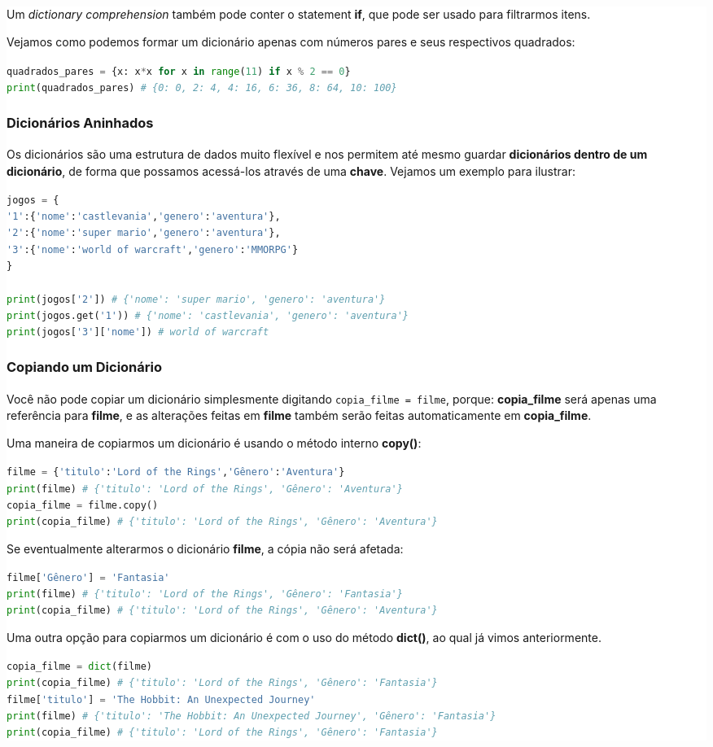 Um *dictionary comprehension* também pode conter o statement **if**, que pode ser usado para filtrarmos itens.

Vejamos como podemos formar um dicionário apenas com números pares e seus respectivos quadrados:

```python
quadrados_pares = {x: x*x for x in range(11) if x % 2 == 0}
print(quadrados_pares) # {0: 0, 2: 4, 4: 16, 6: 36, 8: 64, 10: 100}
```

### Dicionários Aninhados

Os dicionários são uma estrutura de dados muito flexível e nos permitem até mesmo guardar **dicionários dentro de um dicionário**, de forma que possamos acessá-los através de uma **chave**. Vejamos um exemplo para ilustrar:

```python
jogos = {
'1':{'nome':'castlevania','genero':'aventura'},
'2':{'nome':'super mario','genero':'aventura'},
'3':{'nome':'world of warcraft','genero':'MMORPG'}
}

print(jogos['2']) # {'nome': 'super mario', 'genero': 'aventura'}
print(jogos.get('1')) # {'nome': 'castlevania', 'genero': 'aventura'}
print(jogos['3']['nome']) # world of warcraft
```

### Copiando um Dicionário

Você não pode copiar um dicionário simplesmente digitando `copia_filme = filme`, porque: **copia_filme** será apenas uma referência para **filme**, e as alterações feitas em **filme** também serão feitas automaticamente em **copia_filme**.

Uma maneira de copiarmos um dicionário é usando o método interno **copy()**:

```python
filme = {'titulo':'Lord of the Rings','Gênero':'Aventura'}
print(filme) # {'titulo': 'Lord of the Rings', 'Gênero': 'Aventura'}
copia_filme = filme.copy()
print(copia_filme) # {'titulo': 'Lord of the Rings', 'Gênero': 'Aventura'}
```

Se eventualmente alterarmos o dicionário **filme**, a cópia não será afetada:

```python
filme['Gênero'] = 'Fantasia'
print(filme) # {'titulo': 'Lord of the Rings', 'Gênero': 'Fantasia'}
print(copia_filme) # {'titulo': 'Lord of the Rings', 'Gênero': 'Aventura'}
```

Uma outra opção para copiarmos um dicionário é com o uso do método **dict()**, ao qual já vimos anteriormente.

```python
copia_filme = dict(filme)
print(copia_filme) # {'titulo': 'Lord of the Rings', 'Gênero': 'Fantasia'}
filme['titulo'] = 'The Hobbit: An Unexpected Journey'
print(filme) # {'titulo': 'The Hobbit: An Unexpected Journey', 'Gênero': 'Fantasia'}
print(copia_filme) # {'titulo': 'Lord of the Rings', 'Gênero': 'Fantasia'}
```

